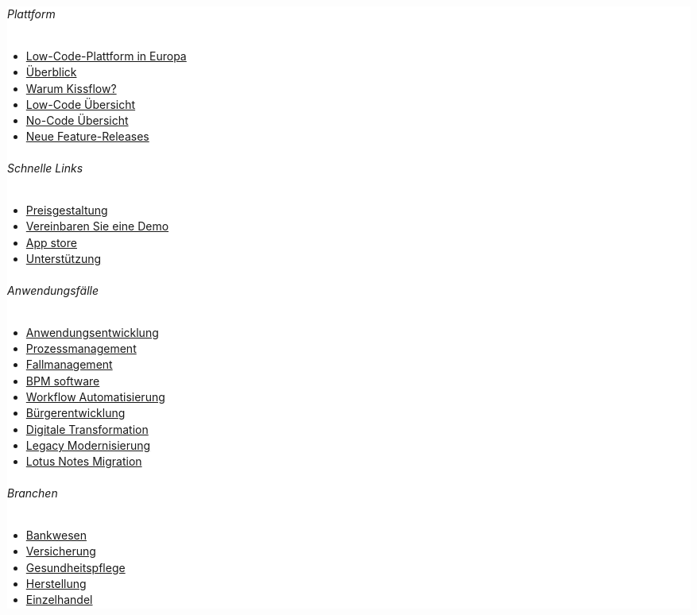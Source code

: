 
###### Plattform 
  * [Low-Code-Plattform in Europa](https://kissflow.com/platform/de/governance/<https:/kissflow.com/europe/>)
  * [Überblick](https://kissflow.com/platform/de/governance/<https:/kissflow.com/platform/de/>)
  * [Warum Kissflow?](https://kissflow.com/platform/de/governance/<https:/kissflow.com/why-kissflow/>)
  * [Low-Code Übersicht](https://kissflow.com/platform/de/governance/<https:/kissflow.com/low-code/de/>)
  * [No-Code Übersicht](https://kissflow.com/platform/de/governance/<https:/kissflow.com/no-code/de/>)
  * [Neue Feature-Releases](https://kissflow.com/platform/de/governance/<https:/kissflow.com/whats-new>)


###### Schnelle Links 
  * [Preisgestaltung](https://kissflow.com/platform/de/governance/<https:/kissflow.com/pricing/>)
  * [Vereinbaren Sie eine Demo](https://kissflow.com/platform/de/governance/<https:/kissflow.com/book-a-demo/>)
  * [App store](https://kissflow.com/platform/de/governance/<https:/kissflow.com/appstore/>)
  * [Unterstützung](https://kissflow.com/platform/de/governance/<https:/kissflow.com/support/>)


###### Anwendungsfälle 
  * [Anwendungsentwicklung](https://kissflow.com/platform/de/governance/<https:/kissflow.com/application-development/de/>)
  * [Prozessmanagement](https://kissflow.com/platform/de/governance/<https:/kissflow.com/workflow/process/de/>)
  * [Fallmanagement](https://kissflow.com/platform/de/governance/<https:/kissflow.com/workflow/case/de/>)
  * [BPM software](https://kissflow.com/platform/de/governance/<https:/kissflow.com/workflow/bpm/de/>)
  * [Workflow Automatisierung](https://kissflow.com/platform/de/governance/<https:/kissflow.com/workflow/de/>)
  * [Bürgerentwicklung](https://kissflow.com/platform/de/governance/<https:/kissflow.com/citizen-development/de/>)
  * [Digitale Transformation](https://kissflow.com/platform/de/governance/<https:/kissflow.com/digital-transformation/>)
  * [Legacy Modernisierung](https://kissflow.com/platform/de/governance/<https:/kissflow.com/low-code/de/modernize-applications/>)
  * [Lotus Notes Migration](https://kissflow.com/platform/de/governance/<https:/kissflow.com/workflow/de/lotus-notes-migration/>)


###### Branchen 
  * [Bankwesen](https://kissflow.com/platform/de/governance/<https:/kissflow.com/solutions/banking/>)
  * [Versicherung](https://kissflow.com/platform/de/governance/<https:/kissflow.com/solutions/insurance/>)
  * [Gesundheitspflege](https://kissflow.com/platform/de/governance/<https:/kissflow.com/solutions/healthcare/>)
  * [Herstellung](https://kissflow.com/platform/de/governance/<https:/kissflow.com/solutions/manufacturing/>)
  * [Einzelhandel](https://kissflow.com/platform/de/governance/<https:/kissflow.com/solutions/retail/>)

